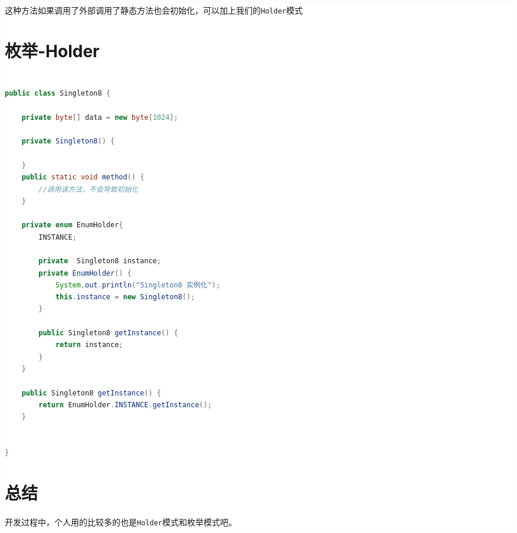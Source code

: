 ```java
```

这种方法如果调用了外部调用了静态方法也会初始化，可以加上我们的`Holder`模式

# 枚举-Holder

```java

public class Singleton8 {

    private byte[] data = new byte[1024];

    private Singleton8() {

    }
    public static void method() {
        //调用该方法，不会导致初始化
    }

    private enum EnumHolder{
        INSTANCE;

        private  Singleton8 instance;
        private EnumHolder() {
            System.out.println("Singleton8 实例化");
            this.instance = new Singleton8();
        }

        public Singleton8 getInstance() {
            return instance;
        }
    }

    public Singleton8 getInstance() {
        return EnumHolder.INSTANCE.getInstance();
    }


}

```

#  总结

开发过程中，个人用的比较多的也是`Holder`模式和枚举模式吧。
